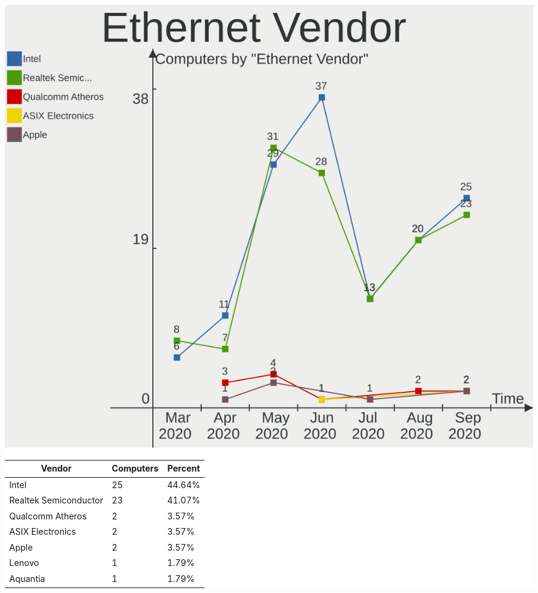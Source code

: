 ![Ethernet Vendor](./All/images/line_chart/net_ethernet_vendor.svg)

| Vendor                | Computers | Percent |
|-----------------------|-----------|---------|
| Intel                 | 25        | 44.64%  |
| Realtek Semiconductor | 23        | 41.07%  |
| Qualcomm Atheros      | 2         | 3.57%   |
| ASIX Electronics      | 2         | 3.57%   |
| Apple                 | 2         | 3.57%   |
| Lenovo                | 1         | 1.79%   |
| Aquantia              | 1         | 1.79%   |
